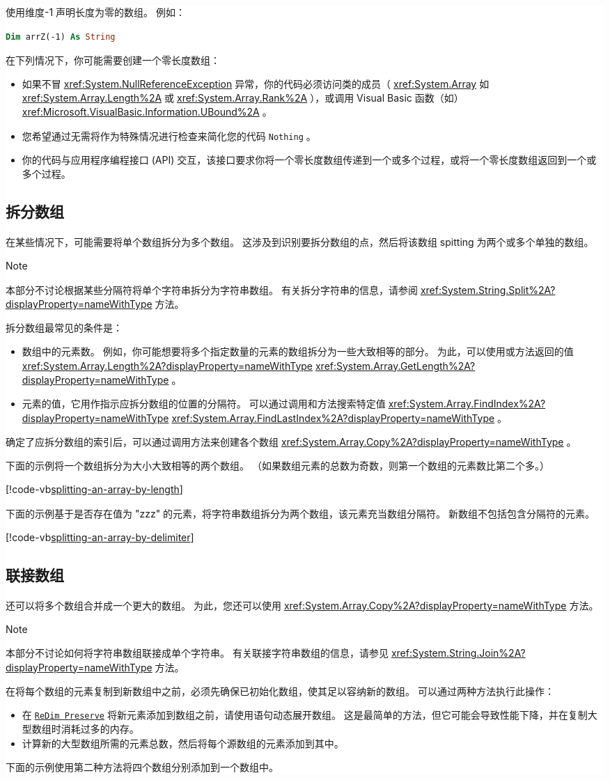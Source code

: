 使用维度-1 声明长度为零的数组。 例如：

```vb
Dim arrZ(-1) As String
```

在下列情况下，你可能需要创建一个零长度数组：

- 如果不冒 <xref:System.NullReferenceException> 异常，你的代码必须访问类的成员（ <xref:System.Array> 如 <xref:System.Array.Length%2A> 或 <xref:System.Array.Rank%2A> ），或调用 Visual Basic 函数（如） <xref:Microsoft.VisualBasic.Information.UBound%2A> 。

- 您希望通过无需将作为特殊情况进行检查来简化您的代码 `Nothing` 。

- 你的代码与应用程序编程接口 (API) 交互，该接口要求你将一个零长度数组传递到一个或多个过程，或将一个零长度数组返回到一个或多个过程。

## <a name="splitting-an-array"></a>拆分数组

在某些情况下，可能需要将单个数组拆分为多个数组。 这涉及到识别要拆分数组的点，然后将该数组 spitting 为两个或多个单独的数组。

> [!NOTE]
> 本部分不讨论根据某些分隔符将单个字符串拆分为字符串数组。 有关拆分字符串的信息，请参阅 <xref:System.String.Split%2A?displayProperty=nameWithType> 方法。

拆分数组最常见的条件是：

- 数组中的元素数。 例如，你可能想要将多个指定数量的元素的数组拆分为一些大致相等的部分。 为此，可以使用或方法返回的值 <xref:System.Array.Length%2A?displayProperty=nameWithType> <xref:System.Array.GetLength%2A?displayProperty=nameWithType> 。

- 元素的值，它用作指示应拆分数组的位置的分隔符。 可以通过调用和方法搜索特定值 <xref:System.Array.FindIndex%2A?displayProperty=nameWithType> <xref:System.Array.FindLastIndex%2A?displayProperty=nameWithType> 。

确定了应拆分数组的索引后，可以通过调用方法来创建各个数组 <xref:System.Array.Copy%2A?displayProperty=nameWithType> 。

下面的示例将一个数组拆分为大小大致相等的两个数组。 （如果数组元素的总数为奇数，则第一个数组的元素数比第二个多。）

[!code-vb[splitting-an-array-by-length](~/samples/snippets/visualbasic/programming-guide/language-features/arrays/split1.vb)]

下面的示例基于是否存在值为 "zzz" 的元素，将字符串数组拆分为两个数组，该元素充当数组分隔符。 新数组不包括包含分隔符的元素。

[!code-vb[splitting-an-array-by-delimiter](~/samples/snippets/visualbasic/programming-guide/language-features/arrays/split2.vb)]

## <a name="joining-arrays"></a>联接数组

还可以将多个数组合并成一个更大的数组。 为此，您还可以使用 <xref:System.Array.Copy%2A?displayProperty=nameWithType> 方法。

> [!NOTE]
> 本部分不讨论如何将字符串数组联接成单个字符串。 有关联接字符串数组的信息，请参见 <xref:System.String.Join%2A?displayProperty=nameWithType> 方法。

在将每个数组的元素复制到新数组中之前，必须先确保已初始化数组，使其足以容纳新的数组。 可以通过两种方法执行此操作：

- 在 [`ReDim Preserve`](../../../language-reference/statements/redim-statement.md) 将新元素添加到数组之前，请使用语句动态展开数组。 这是最简单的方法，但它可能会导致性能下降，并在复制大型数组时消耗过多的内存。
- 计算新的大型数组所需的元素总数，然后将每个源数组的元素添加到其中。

下面的示例使用第二种方法将四个数组分别添加到一个数组中。

